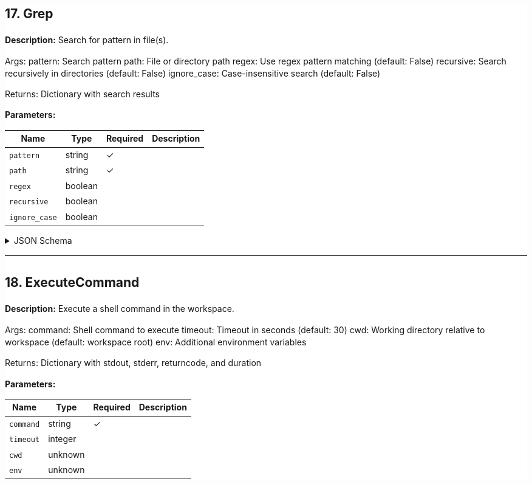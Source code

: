 ## 17. Grep

**Description:** Search for pattern in file(s).

Args:
    pattern: Search pattern
    path: File or directory path
    regex: Use regex pattern matching (default: False)
    recursive: Search recursively in directories (default: False)
    ignore_case: Case-insensitive search (default: False)

Returns:
    Dictionary with search results


**Parameters:**

| Name | Type | Required | Description |
|------|------|----------|-------------|
| `pattern` | string | ✓ |  |
| `path` | string | ✓ |  |
| `regex` | boolean |  |  |
| `recursive` | boolean |  |  |
| `ignore_case` | boolean |  |  |

<details><summary>JSON Schema</summary></details>

---

## 18. ExecuteCommand

**Description:** Execute a shell command in the workspace.

Args:
    command: Shell command to execute
    timeout: Timeout in seconds (default: 30)
    cwd: Working directory relative to workspace (default: workspace root)
    env: Additional environment variables

Returns:
    Dictionary with stdout, stderr, returncode, and duration


**Parameters:**

| Name | Type | Required | Description |
|------|------|----------|-------------|
| `command` | string | ✓ |  |
| `timeout` | integer |  |  |
| `cwd` | unknown |  |  |
| `env` | unknown |  |  |
